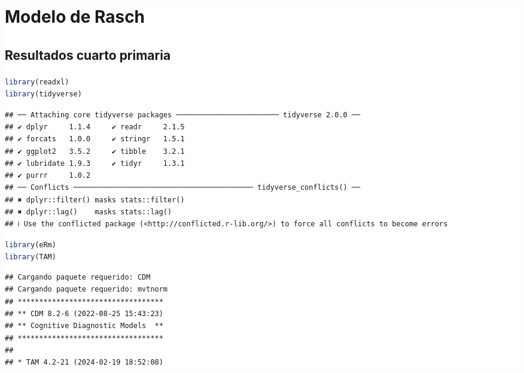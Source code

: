 Modelo de Rasch
================

## Resultados cuarto primaria

``` r
library(readxl)
library(tidyverse)
```

    ## ── Attaching core tidyverse packages ──────────────────────── tidyverse 2.0.0 ──
    ## ✔ dplyr     1.1.4     ✔ readr     2.1.5
    ## ✔ forcats   1.0.0     ✔ stringr   1.5.1
    ## ✔ ggplot2   3.5.2     ✔ tibble    3.2.1
    ## ✔ lubridate 1.9.3     ✔ tidyr     1.3.1
    ## ✔ purrr     1.0.2     
    ## ── Conflicts ────────────────────────────────────────── tidyverse_conflicts() ──
    ## ✖ dplyr::filter() masks stats::filter()
    ## ✖ dplyr::lag()    masks stats::lag()
    ## ℹ Use the conflicted package (<http://conflicted.r-lib.org/>) to force all conflicts to become errors

``` r
library(eRm)
library(TAM)
```

    ## Cargando paquete requerido: CDM
    ## Cargando paquete requerido: mvtnorm
    ## **********************************
    ## ** CDM 8.2-6 (2022-08-25 15:43:23)       
    ## ** Cognitive Diagnostic Models  **
    ## **********************************
    ## 
    ## * TAM 4.2-21 (2024-02-19 18:52:08)
